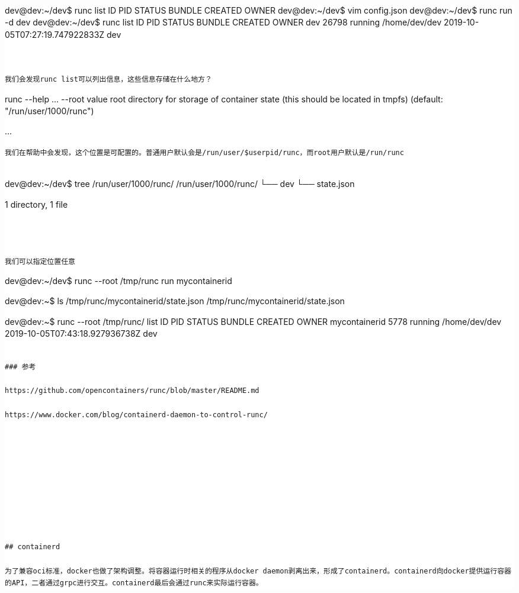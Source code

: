 dev@dev:~/dev$ runc list
ID          PID         STATUS      BUNDLE      CREATED     OWNER
dev@dev:~/dev$ vim config.json
dev@dev:~/dev$ runc run -d dev
dev@dev:~/dev$ runc list
ID          PID         STATUS      BUNDLE          CREATED                          OWNER
dev         26798       running     /home/dev/dev   2019-10-05T07:27:19.747922833Z   dev

```


我们会发现runc list可以列出信息，这些信息存储在什么地方？
```
runc --help
...
   --root value        root directory for storage of container state (this should be located in tmpfs) (default: "/run/user/1000/runc")

...
```
我们在帮助中会发现，这个位置是可配置的。普通用户默认会是/run/user/$userpid/runc，而root用户默认是/run/runc


```
dev@dev:~/dev$ tree /run/user/1000/runc/
/run/user/1000/runc/
└── dev
    └── state.json

1 directory, 1 file

```



我们可以指定位置任意
```
dev@dev:~/dev$ runc --root /tmp/runc run mycontainerid

dev@dev:~$ ls /tmp/runc/mycontainerid/state.json 
/tmp/runc/mycontainerid/state.json

dev@dev:~$ runc --root /tmp/runc/ list
ID              PID         STATUS      BUNDLE          CREATED                          OWNER
mycontainerid   5778        running     /home/dev/dev   2019-10-05T07:43:18.927936738Z   dev

```

### 参考

https://github.com/opencontainers/runc/blob/master/README.md

https://www.docker.com/blog/containerd-daemon-to-control-runc/










## containerd

为了兼容oci标准，docker也做了架构调整。将容器运行时相关的程序从docker daemon剥离出来，形成了containerd。containerd向docker提供运行容器的API，二者通过grpc进行交互。containerd最后会通过runc来实际运行容器。

```